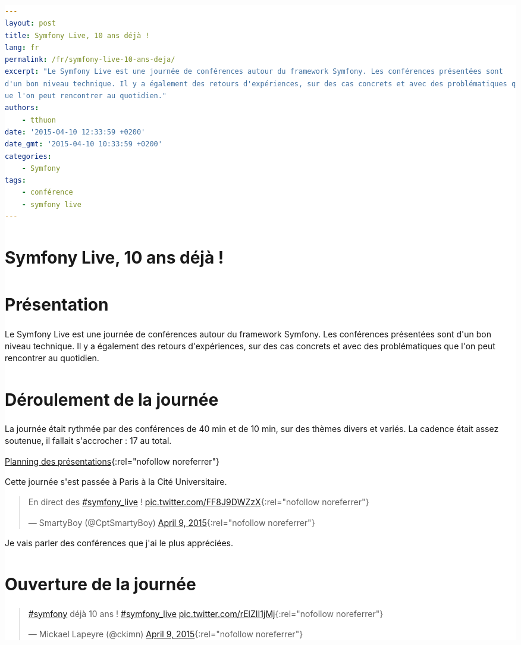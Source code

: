 ```yaml
---
layout: post
title: Symfony Live, 10 ans déjà !
lang: fr
permalink: /fr/symfony-live-10-ans-deja/
excerpt: "Le Symfony Live est une journée de conférences autour du framework Symfony. Les conférences présentées sont d'un bon niveau technique. Il y a également des retours d'expériences, sur des cas concrets et avec des problématiques que l'on peut rencontrer au quotidien."
authors:
    - tthuon
date: '2015-04-10 12:33:59 +0200'
date_gmt: '2015-04-10 10:33:59 +0200'
categories:
    - Symfony
tags:
    - conférence
    - symfony live
---
```


Symfony Live, 10 ans déjà !
===========================

Présentation
============

Le Symfony Live est une journée de conférences autour du framework Symfony. Les conférences présentées sont d'un bon niveau technique. Il y a également des retours d'expériences, sur des cas concrets et avec des problématiques que l'on peut rencontrer au quotidien.

Déroulement de la journée
=========================

La journée était rythmée par des conférences de 40 min et de 10 min, sur des thèmes divers et variés. La cadence était assez soutenue, il fallait s'accrocher : 17 au total.

[Planning des présentations](http://paris2015.live.symfony.com/speakers, "Planning des présentations"){:rel="nofollow noreferrer"}

Cette journée s'est passée à Paris à la Cité Universitaire.

> En direct des [\#symfony\_live](https://twitter.com/hashtag/symfony_live?src=hash) ! [pic.twitter.com/FF8J9DWZzX](http://t.co/FF8J9DWZzX){:rel="nofollow noreferrer"}
>
> — SmartyBoy (@CptSmartyBoy) [April 9, 2015](https://twitter.com/CptSmartyBoy/status/586110067675639808){:rel="nofollow noreferrer"}

Je vais parler des conférences que j'ai le plus appréciées.

Ouverture de la journée
=======================

> [\#symfony](https://twitter.com/hashtag/symfony?src=hash) déjà 10 ans ! [\#symfony\_live](https://twitter.com/hashtag/symfony_live?src=hash) [pic.twitter.com/rElZII1jMj](http://t.co/rElZII1jMj){:rel="nofollow noreferrer"}
>
> — Mickael Lapeyre (@ckimn) [April 9, 2015](https://twitter.com/ckimn/status/586075241002246144){:rel="nofollow noreferrer"}
